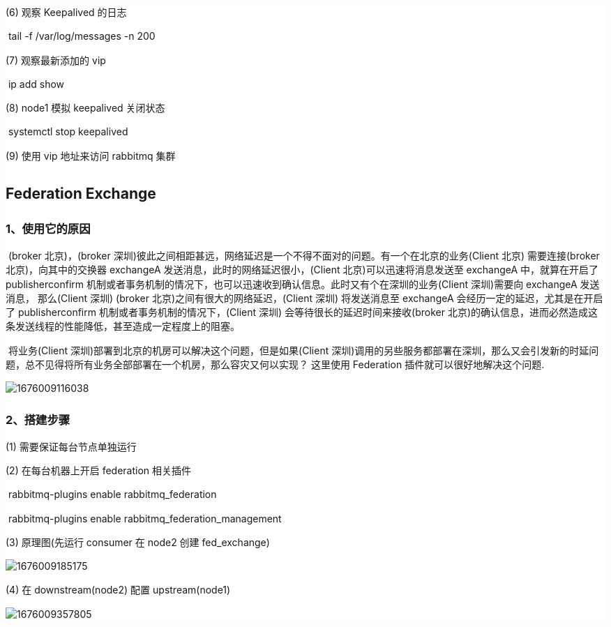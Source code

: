 

(6) 观察 Keepalived 的日志

​	tail -f /var/log/messages -n 200



(7) 观察最新添加的 vip

​	ip add show



(8) node1 模拟 keepalived 关闭状态

​	systemctl stop keepalived



(9) 使用 vip 地址来访问 rabbitmq 集群



## Federation Exchange

### 1、使用它的原因

​    (broker 北京)，(broker 深圳)彼此之间相距甚远，网络延迟是一个不得不面对的问题。有一个在北京的业务(Client 北京) 需要连接(broker 北京)，向其中的交换器 exchangeA 发送消息，此时的网络延迟很小，(Client 北京)可以迅速将消息发送至 exchangeA 中，就算在开启了 publisherconfirm 机制或者事务机制的情况下，也可以迅速收到确认信息。此时又有个在深圳的业务(Client 深圳)需要向 exchangeA 发送消息， 那么(Client 深圳) (broker 北京)之间有很大的网络延迟，(Client 深圳) 将发送消息至 exchangeA 会经历一定的延迟，尤其是在开启了 publisherconfirm 机制或者事务机制的情况下，(Client 深圳) 会等待很长的延迟时间来接收(broker 北京)的确认信息，进而必然造成这条发送线程的性能降低，甚至造成一定程度上的阻塞。

​    将业务(Client 深圳)部署到北京的机房可以解决这个问题，但是如果(Client 深圳)调用的另些服务都部署在深圳，那么又会引发新的时延问题，总不见得将所有业务全部部署在一个机房，那么容灾又何以实现？ 这里使用 Federation 插件就可以很好地解决这个问题.

![1676009116038](E:\RabbitMQ\笔记\图片\1676009116038.png)



### 2、搭建步骤



(1) 需要保证每台节点单独运行

(2) 在每台机器上开启 federation 相关插件

​	rabbitmq-plugins enable rabbitmq_federation

​	rabbitmq-plugins enable rabbitmq_federation_management

(3) 原理图(先运行 consumer 在 node2 创建 fed_exchange)

![1676009185175](E:\RabbitMQ\笔记\图片\1676009185175.png)



(4) 在 downstream(node2) 配置 upstream(node1)

![1676009357805](E:\RabbitMQ\笔记\图片\1676009357805.png)
